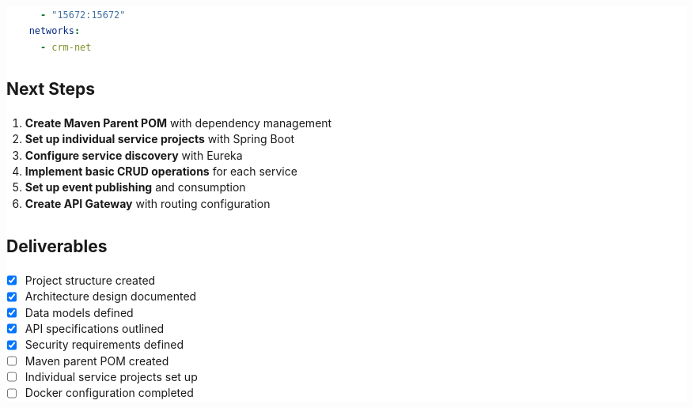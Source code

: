 ```yaml
      - "15672:15672"
    networks:
      - crm-net
```

## Next Steps

1. **Create Maven Parent POM** with dependency management
2. **Set up individual service projects** with Spring Boot
3. **Configure service discovery** with Eureka
4. **Implement basic CRUD operations** for each service
5. **Set up event publishing** and consumption
6. **Create API Gateway** with routing configuration

## Deliverables

- [x] Project structure created
- [x] Architecture design documented
- [x] Data models defined
- [x] API specifications outlined
- [x] Security requirements defined
- [ ] Maven parent POM created
- [ ] Individual service projects set up
- [ ] Docker configuration completed 
